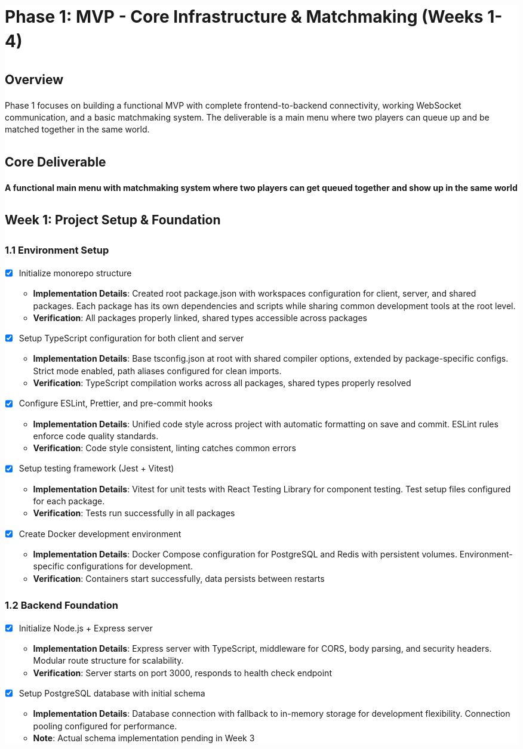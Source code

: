 # Phase 1: MVP - Core Infrastructure & Matchmaking (Weeks 1-4)

## Overview
Phase 1 focuses on building a functional MVP with complete frontend-to-backend connectivity, working WebSocket communication, and a basic matchmaking system. The deliverable is a main menu where two players can queue up and be matched together in the same world.

## Core Deliverable
**A functional main menu with matchmaking system where two players can get queued together and show up in the same world**

## Week 1: Project Setup & Foundation

### 1.1 Environment Setup
- [x] Initialize monorepo structure
  - **Implementation Details**: Created root package.json with workspaces configuration for client, server, and shared packages. Each package has its own dependencies and scripts while sharing common development tools at the root level.
  - **Verification**: All packages properly linked, shared types accessible across packages
  
- [x] Setup TypeScript configuration for both client and server
  - **Implementation Details**: Base tsconfig.json at root with shared compiler options, extended by package-specific configs. Strict mode enabled, path aliases configured for clean imports.
  - **Verification**: TypeScript compilation works across all packages, shared types properly resolved
  
- [x] Configure ESLint, Prettier, and pre-commit hooks
  - **Implementation Details**: Unified code style across project with automatic formatting on save and commit. ESLint rules enforce code quality standards.
  - **Verification**: Code style consistent, linting catches common errors
  
- [x] Setup testing framework (Jest + Vitest)
  - **Implementation Details**: Vitest for unit tests with React Testing Library for component testing. Test setup files configured for each package.
  - **Verification**: Tests run successfully in all packages
  
- [x] Create Docker development environment
  - **Implementation Details**: Docker Compose configuration for PostgreSQL and Redis with persistent volumes. Environment-specific configurations for development.
  - **Verification**: Containers start successfully, data persists between restarts

### 1.2 Backend Foundation
- [x] Initialize Node.js + Express server
  - **Implementation Details**: Express server with TypeScript, middleware for CORS, body parsing, and security headers. Modular route structure for scalability.
  - **Verification**: Server starts on port 3000, responds to health check endpoint
  
- [x] Setup PostgreSQL database with initial schema
  - **Implementation Details**: Database connection with fallback to in-memory storage for development flexibility. Connection pooling configured for performance.
  - **Note**: Actual schema implementation pending in Week 3
  